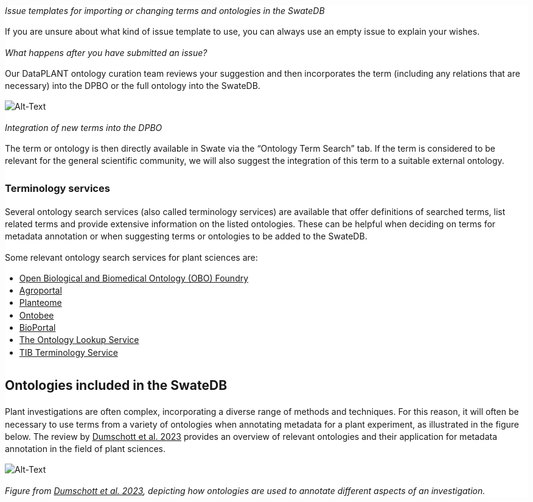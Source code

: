 *Issue templates for importing or changing terms and ontologies in the SwateDB*
</br>

If you are unsure about what kind of issue template to use, you can always use an empty issue to explain your wishes.
</br>

*What happens after you have submitted an issue?*
</br>

Our DataPLANT ontology curation team reviews your suggestion and then incorporates the term (including any relations that are necessary) into the DPBO or the full ontology into the SwateDB.
</br>

![Alt-Text](./../img/Ontology_landscape_Fig3.png)
</br>

*Integration of new terms into the DPBO*
</br>

The term or ontology is then directly available in Swate via the “Ontology Term Search” tab. If the term is considered to be relevant for the general scientific community, we will also suggest the integration of this term to a suitable external ontology.
</br>

### Terminology services
Several ontology search services (also called terminology services) are available that offer definitions of searched terms, list related terms and provide extensive information on the listed ontologies. These can be helpful when deciding on terms for metadata annotation or when suggesting terms or ontologies to be added to the SwateDB.
</br>

Some relevant ontology search services for plant sciences are:
- [Open Biological and Biomedical Ontology (OBO) Foundry]( https://obofoundry.org/)
- [Agroportal](http://agroportal.lirmm.fr/)
- [Planteome](https://planteome.org/)
- [Ontobee](https://ontobee.org/)
- [BioPortal](https://www.bioontology.org/)
- [The Ontology Lookup Service](https://www.ebi.ac.uk/ols/index)
- [TIB Terminology Service](https://terminology.tib.eu/ts)

## Ontologies included in the SwateDB
Plant investigations are often complex, incorporating a diverse range of methods and techniques. For this reason, it will often be necessary to use terms from a variety of ontologies when annotating metadata for a plant experiment, as illustrated in the figure below. The review by [Dumschott et al. 2023](https://doi.org/10.3389/fpls.2023.1279694) provides an overview of relevant ontologies and their application for metadata annotation in the field of plant sciences. 
</br>

![Alt-Text](./../img/Ontology_landscape_Fig4.png)
</br>

*Figure from [Dumschott et al. 2023](https://doi.org/10.3389/fpls.2023.1279694), depicting how ontologies are used to annotate different aspects of an investigation.*
</br>
